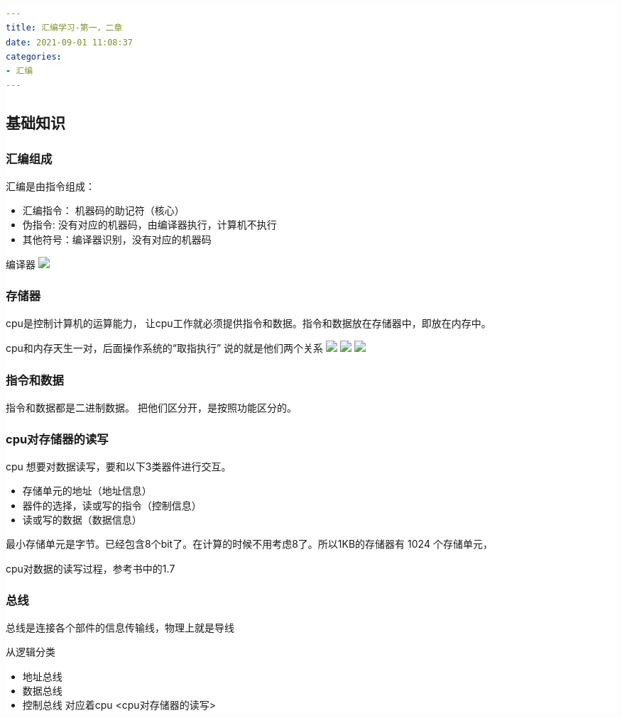 ```yaml
---
title: 汇编学习-第一，二章
date: 2021-09-01 11:08:37
categories:
- 汇编
---
```

## 基础知识
### 汇编组成
汇编是由指令组成：
* 汇编指令： 机器码的助记符（核心）
* 伪指令: 没有对应的机器码，由编译器执行，计算机不执行
* 其他符号：编译器识别，没有对应的机器码

编译器
![](https://isam2016hexo.oss-cn-hangzhou.aliyuncs.com/img/WX20210901-144425%402x.png)

### 存储器
cpu是控制计算机的运算能力， 让cpu工作就必须提供指令和数据。指令和数据放在存储器中，即放在内存中。

cpu和内存天生一对，后面操作系统的“取指执行” 说的就是他们两个关系
![](https://isam2016hexo.oss-cn-hangzhou.aliyuncs.com/img/lADPDh0cQYi-C9TNAbrNBGw_1132_442.jpg_720x720g.jpg)
![](https://isam2016hexo.oss-cn-hangzhou.aliyuncs.com/img/lADPDhmOwuP3i9jNAhDNBLk_1209_528.jpg_720x720g.jpg)
![](https://isam2016hexo.oss-cn-hangzhou.aliyuncs.com/img/lADPDiCpwC2Ei9zNAh3NBBw_1052_541.jpg_720x720g.jpg)

### 指令和数据
指令和数据都是二进制数据。 
把他们区分开，是按照功能区分的。


### cpu对存储器的读写
cpu 想要对数据读写，要和以下3类器件进行交互。
* 存储单元的地址（地址信息）
* 器件的选择，读或写的指令（控制信息）
* 读或写的数据（数据信息）

最小存储单元是字节。已经包含8个bit了。在计算的时候不用考虑8了。所以1KB的存储器有 1024 个存储单元，

cpu对数据的读写过程，参考书中的1.7
  
### 总线
总线是连接各个部件的信息传输线，物理上就是导线

从逻辑分类
* 地址总线
* 数据总线
* 控制总线
对应着cpu <cpu对存储器的读写> 
